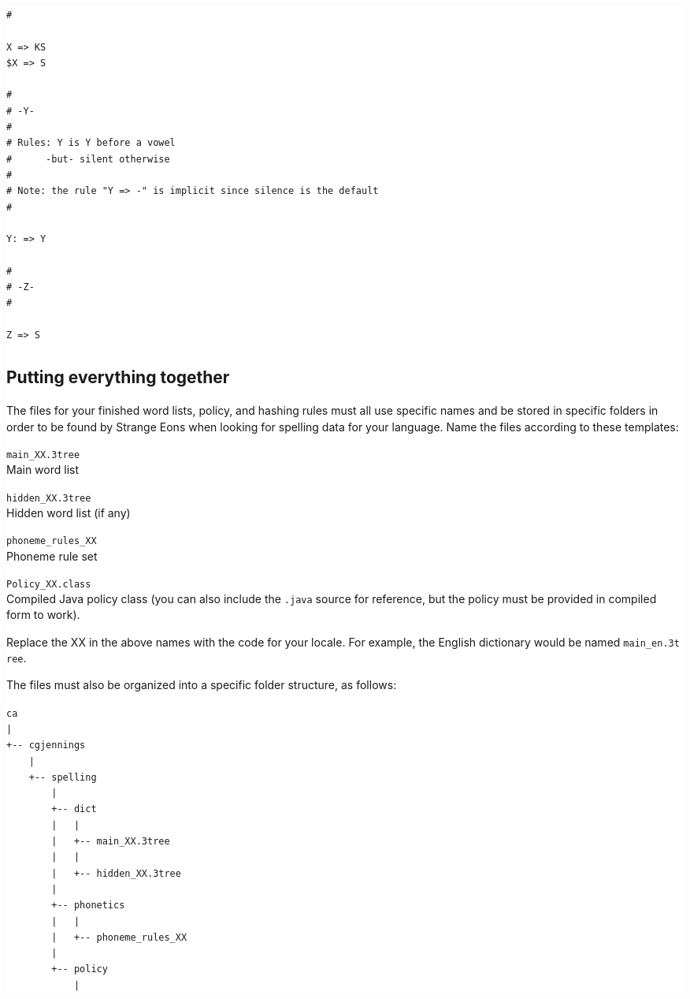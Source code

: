```
#

X => KS
$X => S

#
# -Y-
#
# Rules: Y is Y before a vowel
#      -but- silent otherwise
#
# Note: the rule "Y => -" is implicit since silence is the default
#

Y: => Y

#
# -Z-
#

Z => S
```

## Putting everything together

The files for your finished word lists, policy, and hashing rules must all use specific names and be stored in specific folders in order to be found by Strange Eons when looking for spelling data for your language. Name the files according to these templates:

`main_XX.3tree`   
Main word list

`hidden_XX.3tree`  
Hidden word list (if any)

`phoneme_rules_XX`  
Phoneme rule set

`Policy_XX.class`  
Compiled Java policy class (you can also include the `.java` source for reference, but the policy must be provided in compiled form to work).

Replace the XX in the above names with the code for your locale. For example, the English dictionary would be named `main_en.3tree`.

The files must also be organized into a specific folder structure, as follows:

```
ca
|
+-- cgjennings
    |
    +-- spelling
        |
        +-- dict
        |   |
        |   +-- main_XX.3tree
        |   |
        |   +-- hidden_XX.3tree 
        |
        +-- phonetics
        |   |
        |   +-- phoneme_rules_XX
        |
        +-- policy
            |
```